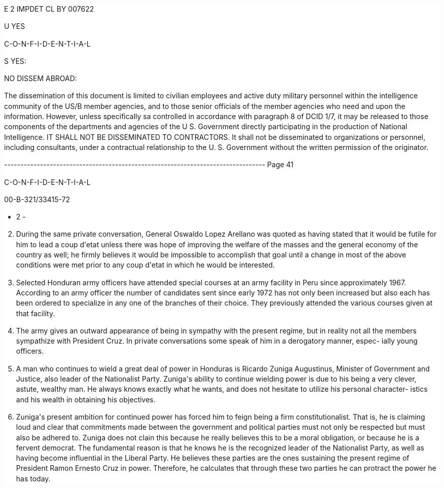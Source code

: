 E 2 IMPDET CL BY 007622

U YES

C-O-N-F-I-D-E-N-T-I-A-L

S YES:

NO DISSEM ABROAD:

The dissemination of this document is limited to civilian employees and active duty military personnel within the intelligence community of the US/B member agencies, and to those senior officials of the member agencies who need and upon the information. However, unless specifically sa controlled in accordance with paragraph 8 of DCID 1/7, it may be released to those components of the departments and agencies of the U S. Government directly participating in the production of National Intelligence. IT SHALL NOT BE DISSEMINATED TO CONTRACTORS. It shall not be disseminated to organizations or personnel, including consultants, under a contractual relationship to the U. S. Government without the written permission of the originator.


-------------------------------------------------------------------------------- Page 41

C-O-N-F-I-D-E-N-T-I-A-L

00-B-321/33415-72

- 2 -

2.  During the same private conversation, General Oswaldo Lopez Arellano was quoted as having stated that it would be futile for him to lead a coup d'etat unless there was hope of improving the welfare of the masses and the general economy of the country as well; he firmly believes it would be impossible to accomplish that goal until a change in most of the above conditions were met prior to any coup d'etat in which he would be interested.

3.  Selected Honduran army officers have attended special courses at an army facility in Peru since approximately 1967. According to an army officer the number of candidates sent since early 1972 has not only been increased but also each has been ordered to specialize in any one of the branches of their choice. They previously attended the various courses given at that facility.

4.  The army gives an outward appearance of being in sympathy with the present regime, but in reality not all the members sympathize with President Cruz. In private conversations some speak of him in a derogatory manner, espec- ially young officers.

5.  A man who continues to wield a great deal of power in Honduras is Ricardo Zuniga Augustinus, Minister of Government and Justice, also leader of the Nationalist Party. Zuniga's ability to continue wielding power is due to his being a very clever, astute, wealthy man. He always knows exactly what he wants, and does not hesitate to utilize his personal character- istics and his wealth in obtaining his objectives.

6.  Zuniga's present ambition for continued power has forced him to feign being a firm constitutionalist. That is, he is claiming loud and clear that commitments made between the government and political parties must not only be respected but must also be adhered to. Zuniga does not clain this because he really believes this to be a moral obligation, or because he is a fervent democrat. The fundamental reason is that he knows he is the recognized leader of the Nationalist Party, as well as having become influential in the Liberal Party. He believes these parties are the ones sustaining the present regime of President Ramon Ernesto Cruz in power. Therefore, he calculates that through these two parties he can protract the power he has today.
